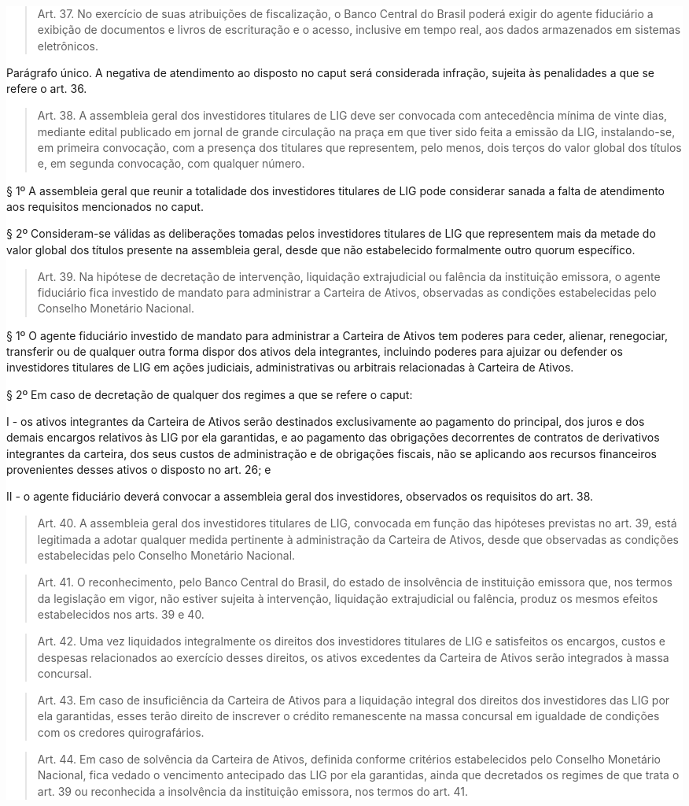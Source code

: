 > Art. 37.  No exercício de suas atribuições de fiscalização, o Banco Central do Brasil poderá exigir do agente fiduciário a exibição de documentos e livros de escrituração e o acesso, inclusive em tempo real, aos dados armazenados em sistemas eletrônicos.

Parágrafo único.  A negativa de atendimento ao disposto no caput será considerada infração, sujeita às penalidades a que se refere o art. 36.

> Art. 38.  A assembleia geral dos investidores titulares de LIG deve ser convocada com antecedência mínima de vinte dias, mediante edital publicado em jornal de grande circulação na praça em que tiver sido feita a emissão da LIG, instalando-se, em primeira convocação, com a presença dos titulares que representem, pelo menos, dois terços do valor global dos títulos e, em segunda convocação, com qualquer número.

§ 1º  A assembleia geral que reunir a totalidade dos investidores titulares de LIG pode considerar sanada a falta de atendimento aos requisitos mencionados no caput.

§ 2º  Consideram-se válidas as deliberações tomadas pelos investidores titulares de LIG que representem mais da metade do valor global dos títulos presente na assembleia geral, desde que não estabelecido formalmente outro quorum específico.

> Art. 39.  Na hipótese de decretação de intervenção, liquidação extrajudicial ou falência da instituição emissora, o agente fiduciário fica investido de mandato para administrar a Carteira de Ativos, observadas as condições estabelecidas pelo Conselho Monetário Nacional.

§ 1º  O agente fiduciário investido de mandato para administrar a Carteira de Ativos tem poderes para ceder, alienar, renegociar, transferir ou de qualquer outra forma dispor dos ativos dela integrantes, incluindo poderes para ajuizar ou defender os investidores titulares de LIG em ações judiciais, administrativas ou arbitrais relacionadas à Carteira de Ativos.

§ 2º  Em caso de decretação de qualquer dos regimes a que se refere o caput:

I - os ativos integrantes da Carteira de Ativos serão destinados exclusivamente ao pagamento do principal, dos juros e dos demais encargos relativos às LIG por ela garantidas, e ao pagamento das obrigações decorrentes de contratos de derivativos integrantes da carteira, dos seus custos de administração e de obrigações fiscais, não se aplicando aos recursos financeiros provenientes desses ativos o disposto no art. 26; e

II - o agente fiduciário deverá convocar a assembleia geral dos investidores, observados os requisitos do art. 38.

> Art. 40.  A assembleia geral dos investidores titulares de LIG, convocada em função das hipóteses previstas no art. 39, está legitimada a adotar qualquer medida pertinente à administração da Carteira de Ativos, desde que observadas as condições estabelecidas pelo Conselho Monetário Nacional.

> Art. 41.  O reconhecimento, pelo Banco Central do Brasil, do estado de insolvência de instituição emissora que, nos termos da legislação em vigor, não estiver sujeita à intervenção, liquidação extrajudicial ou falência, produz os mesmos efeitos estabelecidos nos arts. 39 e 40.

> Art. 42.  Uma vez liquidados integralmente os direitos dos investidores titulares de LIG e satisfeitos os encargos, custos e despesas relacionados ao exercício desses direitos, os ativos excedentes da Carteira de Ativos serão integrados à massa concursal.

> Art. 43.  Em caso de insuficiência da Carteira de Ativos para a liquidação integral dos direitos dos investidores das LIG por ela garantidas, esses terão direito de inscrever o crédito remanescente na massa concursal em igualdade de condições com os credores quirografários.

> Art. 44.  Em caso de solvência da Carteira de Ativos, definida conforme critérios estabelecidos pelo Conselho Monetário Nacional, fica vedado o vencimento antecipado das LIG por ela garantidas, ainda que decretados os regimes de que trata o art. 39 ou reconhecida a insolvência da instituição emissora, nos termos do art. 41.
